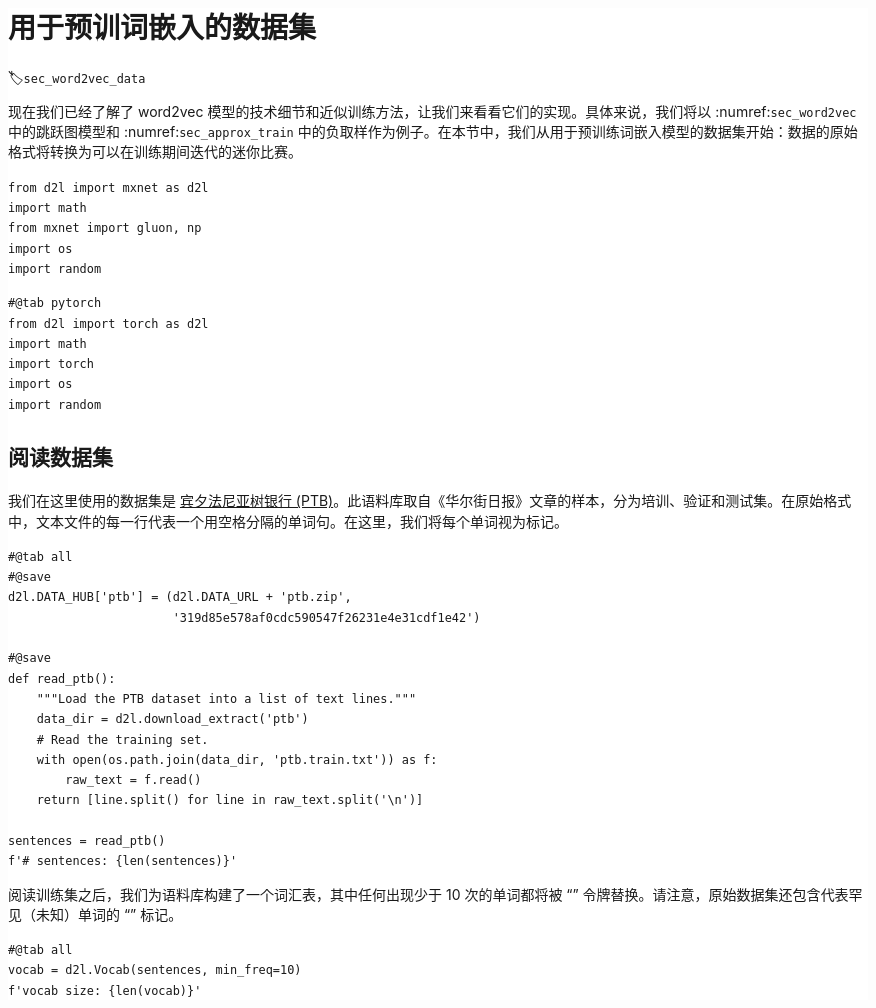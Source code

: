 # 用于预训词嵌入的数据集
:label:`sec_word2vec_data`

现在我们已经了解了 word2vec 模型的技术细节和近似训练方法，让我们来看看它们的实现。具体来说，我们将以 :numref:`sec_word2vec` 中的跳跃图模型和 :numref:`sec_approx_train` 中的负取样作为例子。在本节中，我们从用于预训练词嵌入模型的数据集开始：数据的原始格式将转换为可以在训练期间迭代的迷你比赛。

```{.python .input}
from d2l import mxnet as d2l
import math
from mxnet import gluon, np
import os
import random
```

```{.python .input}
#@tab pytorch
from d2l import torch as d2l
import math
import torch
import os
import random
```

## 阅读数据集

我们在这里使用的数据集是 [宾夕法尼亚树银行 (PTB)](https://catalog.ldc.upenn.edu/LDC99T42)。此语料库取自《华尔街日报》文章的样本，分为培训、验证和测试集。在原始格式中，文本文件的每一行代表一个用空格分隔的单词句。在这里，我们将每个单词视为标记。

```{.python .input}
#@tab all
#@save
d2l.DATA_HUB['ptb'] = (d2l.DATA_URL + 'ptb.zip',
                       '319d85e578af0cdc590547f26231e4e31cdf1e42')

#@save
def read_ptb():
    """Load the PTB dataset into a list of text lines."""
    data_dir = d2l.download_extract('ptb')
    # Read the training set.
    with open(os.path.join(data_dir, 'ptb.train.txt')) as f:
        raw_text = f.read()
    return [line.split() for line in raw_text.split('\n')]

sentences = read_ptb()
f'# sentences: {len(sentences)}'
```

阅读训练集之后，我们为语料库构建了一个词汇表，其中任何出现少于 10 次的单词都将被 “<unk>” 令牌替换。请注意，原始数据集还包含<unk>代表罕见（未知）单词的 “” 标记。

```{.python .input}
#@tab all
vocab = d2l.Vocab(sentences, min_freq=10)
f'vocab size: {len(vocab)}'
```
